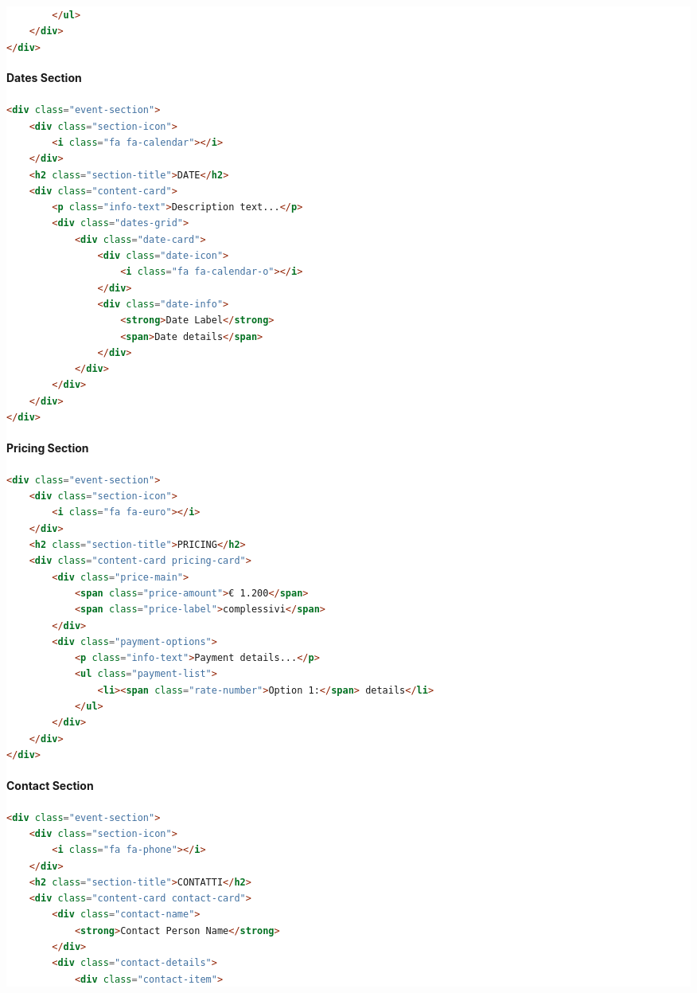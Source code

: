 ```html
        </ul>
    </div>
</div>
```

#### Dates Section
```html
<div class="event-section">
    <div class="section-icon">
        <i class="fa fa-calendar"></i>
    </div>
    <h2 class="section-title">DATE</h2>
    <div class="content-card">
        <p class="info-text">Description text...</p>
        <div class="dates-grid">
            <div class="date-card">
                <div class="date-icon">
                    <i class="fa fa-calendar-o"></i>
                </div>
                <div class="date-info">
                    <strong>Date Label</strong>
                    <span>Date details</span>
                </div>
            </div>
        </div>
    </div>
</div>
```

#### Pricing Section
```html
<div class="event-section">
    <div class="section-icon">
        <i class="fa fa-euro"></i>
    </div>
    <h2 class="section-title">PRICING</h2>
    <div class="content-card pricing-card">
        <div class="price-main">
            <span class="price-amount">€ 1.200</span>
            <span class="price-label">complessivi</span>
        </div>
        <div class="payment-options">
            <p class="info-text">Payment details...</p>
            <ul class="payment-list">
                <li><span class="rate-number">Option 1:</span> details</li>
            </ul>
        </div>
    </div>
</div>
```

#### Contact Section
```html
<div class="event-section">
    <div class="section-icon">
        <i class="fa fa-phone"></i>
    </div>
    <h2 class="section-title">CONTATTI</h2>
    <div class="content-card contact-card">
        <div class="contact-name">
            <strong>Contact Person Name</strong>
        </div>
        <div class="contact-details">
            <div class="contact-item">
```
